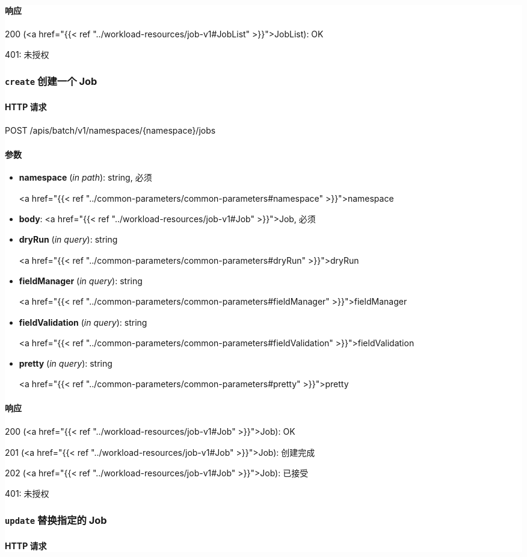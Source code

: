 

#### 响应


200 (<a href="{{< ref "../workload-resources/job-v1#JobList" >}}">JobList</a>): OK

401: 未授权


### `create` 创建一个 Job

#### HTTP 请求

POST /apis/batch/v1/namespaces/{namespace}/jobs

#### 参数


- **namespace** (*in path*): string, 必须

  <a href="{{< ref "../common-parameters/common-parameters#namespace" >}}">namespace</a>


- **body**: <a href="{{< ref "../workload-resources/job-v1#Job" >}}">Job</a>, 必须

  


- **dryRun** (*in query*): string

  <a href="{{< ref "../common-parameters/common-parameters#dryRun" >}}">dryRun</a>


- **fieldManager** (*in query*): string

  <a href="{{< ref "../common-parameters/common-parameters#fieldManager" >}}">fieldManager</a>


- **fieldValidation** (*in query*): string

  <a href="{{< ref "../common-parameters/common-parameters#fieldValidation" >}}">fieldValidation</a>


- **pretty** (*in query*): string

  <a href="{{< ref "../common-parameters/common-parameters#pretty" >}}">pretty</a>




#### 响应


200 (<a href="{{< ref "../workload-resources/job-v1#Job" >}}">Job</a>): OK

201 (<a href="{{< ref "../workload-resources/job-v1#Job" >}}">Job</a>): 创建完成

202 (<a href="{{< ref "../workload-resources/job-v1#Job" >}}">Job</a>): 已接受

401: 未授权


### `update` 替换指定的 Job

#### HTTP 请求
